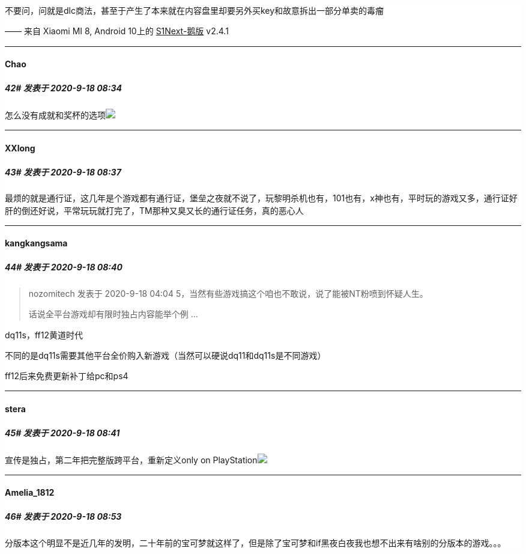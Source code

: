 
不要问，问就是dlc商法，甚至于产生了本来就在内容盘里却要另外买key和故意拆出一部分单卖的毒瘤

—— 来自 Xiaomi MI 8, Android 10上的 [S1Next-鹅版](https://github.com/ykrank/S1-Next/releases) v2.4.1


-----

####  Chao  
##### 42#       发表于 2020-9-18 08:34


怎么没有成就和奖杯的选项<img src="https://static.saraba1st.com/image/smiley/face2017/034.png" referrerpolicy="no-referrer">


-----

####  XXlong  
##### 43#       发表于 2020-9-18 08:37


最烦的就是通行证，这几年是个游戏都有通行证，堡垒之夜就不说了，玩黎明杀机也有，101也有，x神也有，平时玩的游戏又多，通行证好肝的倒还好说，平常玩玩就打完了，TM那种又臭又长的通行证任务，真的恶心人


-----

####  kangkangsama  
##### 44#       发表于 2020-9-18 08:40


<blockquote>nozomitech 发表于 2020-9-18 04:04
5，当然有些游戏搞这个咱也不敢说，说了能被NT粉喷到怀疑人生。


话说全平台游戏却有限时独占内容能举个例 ...</blockquote>
dq11s，ff12黄道时代

不同的是dq11s需要其他平台全价购入新游戏（当然可以硬说dq11和dq11s是不同游戏）

ff12后来免费更新补丁给pc和ps4


-----

####  stera  
##### 45#       发表于 2020-9-18 08:41


宣传是独占，第二年把完整版跨平台，重新定义only on PlayStation<img src="https://static.saraba1st.com/image/smiley/face2017/067.png" referrerpolicy="no-referrer">


-----

####  Amelia_1812  
##### 46#       发表于 2020-9-18 08:53


分版本这个明显不是近几年的发明，二十年前的宝可梦就这样了，但是除了宝可梦和if黑夜白夜我也想不出来有啥别的分版本的游戏。。。

